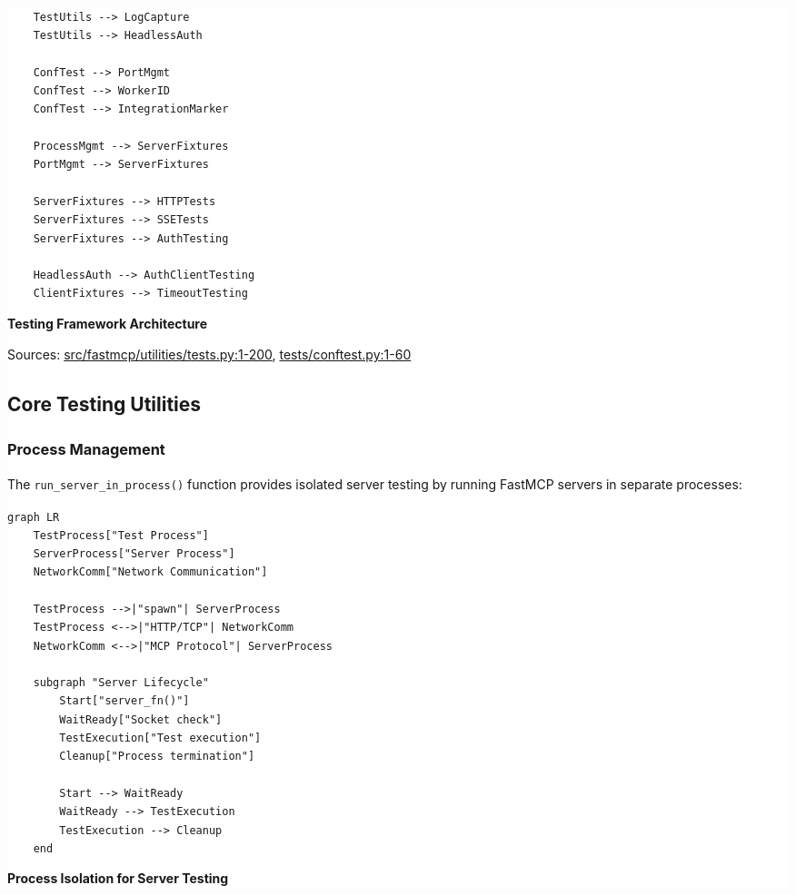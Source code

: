 ```mermaid
    TestUtils --> LogCapture
    TestUtils --> HeadlessAuth
    
    ConfTest --> PortMgmt
    ConfTest --> WorkerID
    ConfTest --> IntegrationMarker
    
    ProcessMgmt --> ServerFixtures
    PortMgmt --> ServerFixtures
    
    ServerFixtures --> HTTPTests
    ServerFixtures --> SSETests
    ServerFixtures --> AuthTesting
    
    HeadlessAuth --> AuthClientTesting
    ClientFixtures --> TimeoutTesting
```

**Testing Framework Architecture**

Sources: [src/fastmcp/utilities/tests.py:1-200](), [tests/conftest.py:1-60]()

## Core Testing Utilities

### Process Management

The `run_server_in_process()` function provides isolated server testing by running FastMCP servers in separate processes:

```mermaid
graph LR
    TestProcess["Test Process"]
    ServerProcess["Server Process"]
    NetworkComm["Network Communication"]
    
    TestProcess -->|"spawn"| ServerProcess
    TestProcess <-->|"HTTP/TCP"| NetworkComm
    NetworkComm <-->|"MCP Protocol"| ServerProcess
    
    subgraph "Server Lifecycle"
        Start["server_fn()"]
        WaitReady["Socket check"]
        TestExecution["Test execution"]
        Cleanup["Process termination"]
        
        Start --> WaitReady
        WaitReady --> TestExecution
        TestExecution --> Cleanup
    end
```

**Process Isolation for Server Testing**
